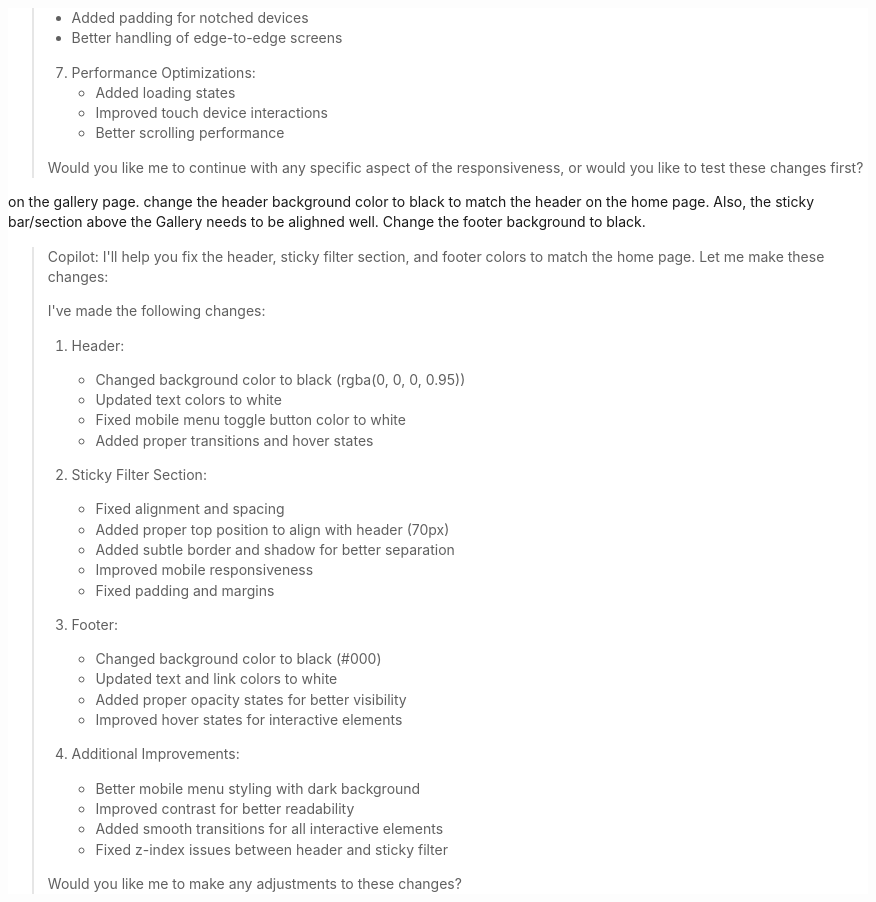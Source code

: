 >    - Added padding for notched devices
>    - Better handling of edge-to-edge screens
> 
> 7. Performance Optimizations:
>    - Added loading states
>    - Improved touch device interactions
>    - Better scrolling performance
> 
> Would you like me to continue with any specific aspect of the responsiveness, or would you like to test these changes first?

on the gallery page. change the header background color to black to match the header on the home page. Also, the sticky bar/section above the Gallery needs to be alighned well. Change the footer background to black. 

> Copilot: I'll help you fix the header, sticky filter section, and footer colors to match the home page. Let me make these changes: 
> ```
> 
> ```
> 
> ```
> 
> ```
> 
> ````
> 
> ````
> 
> 
> I've made the following changes:
> 
> 1. Header:
>    - Changed background color to black (rgba(0, 0, 0, 0.95))
>    - Updated text colors to white
>    - Fixed mobile menu toggle button color to white
>    - Added proper transitions and hover states
> 
> 2. Sticky Filter Section:
>    - Fixed alignment and spacing
>    - Added proper top position to align with header (70px)
>    - Added subtle border and shadow for better separation
>    - Improved mobile responsiveness
>    - Fixed padding and margins
> 
> 3. Footer:
>    - Changed background color to black (#000)
>    - Updated text and link colors to white
>    - Added proper opacity states for better visibility
>    - Improved hover states for interactive elements
> 
> 4. Additional Improvements:
>    - Better mobile menu styling with dark background
>    - Improved contrast for better readability
>    - Added smooth transitions for all interactive elements
>    - Fixed z-index issues between header and sticky filter
> 
> Would you like me to make any adjustments to these changes?
